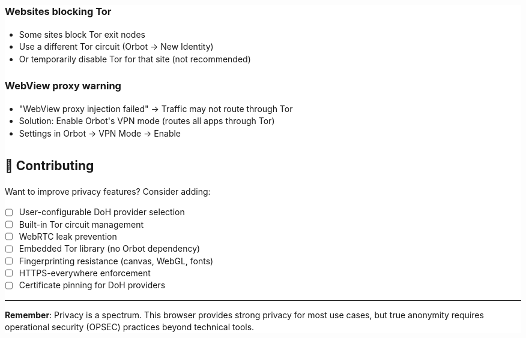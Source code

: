 ### Websites blocking Tor
- Some sites block Tor exit nodes
- Use a different Tor circuit (Orbot → New Identity)
- Or temporarily disable Tor for that site (not recommended)

### WebView proxy warning
- "WebView proxy injection failed" → Traffic may not route through Tor
- Solution: Enable Orbot's VPN mode (routes all apps through Tor)
- Settings in Orbot → VPN Mode → Enable

## 🤝 Contributing

Want to improve privacy features? Consider adding:
- [ ] User-configurable DoH provider selection
- [ ] Built-in Tor circuit management
- [ ] WebRTC leak prevention
- [ ] Embedded Tor library (no Orbot dependency)
- [ ] Fingerprinting resistance (canvas, WebGL, fonts)
- [ ] HTTPS-everywhere enforcement
- [ ] Certificate pinning for DoH providers

---

**Remember**: Privacy is a spectrum. This browser provides strong privacy for most use cases, but true anonymity requires operational security (OPSEC) practices beyond technical tools.
